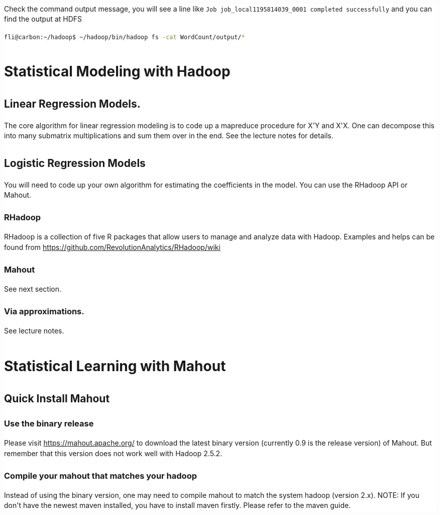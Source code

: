 Check the command output message, you will see a line like `Job
job_local1195814039_0001 completed successfully` and you can find the
output at HDFS

``` {.bash org-language="sh"}
fli@carbon:~/hadoop$ ~/hadoop/bin/hadoop fs -cat WordCount/output/*
```

Statistical Modeling with Hadoop
================================

Linear Regression Models.
-------------------------

The core algorithm for linear regression modeling is to code up a
mapreduce procedure for X\'Y and X\'X. One can decompose this into many
submatrix multiplications and sum them over in the end. See the lecture
notes for details.

Logistic Regression Models
--------------------------

You will need to code up your own algorithm for estimating the
coefficients in the model. You can use the RHadoop API or Mahout.

### RHadoop

RHadoop is a collection of five R packages that allow users to manage
and analyze data with Hadoop. Examples and helps can be found from
<https://github.com/RevolutionAnalytics/RHadoop/wiki>

### Mahout

See next section.

### Via approximations.

See lecture notes.

Statistical Learning with Mahout
================================

Quick Install Mahout
--------------------

### Use the binary release

Please visit <https://mahout.apache.org/> to download the latest binary
version (currently 0.9 is the release version) of Mahout. But remember
that this version does not work well with Hadoop 2.5.2.

### Compile your mahout that matches your hadoop

Instead of using the binary version, one may need to compile mahout to
match the system hadoop (version 2.x). NOTE: If you don\'t have the
newest maven installed, you have to install maven firstly. Please refer
to the maven guide.
